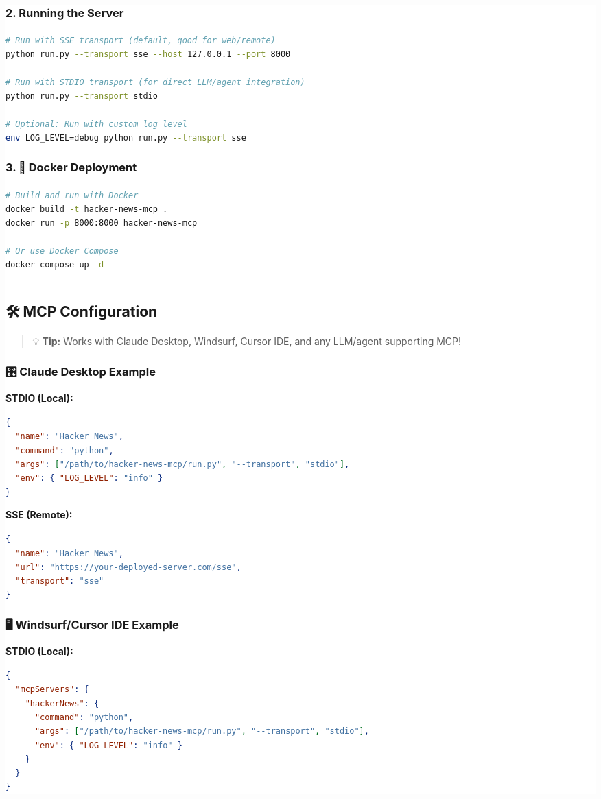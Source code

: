### 2. Running the Server

```bash
# Run with SSE transport (default, good for web/remote)
python run.py --transport sse --host 127.0.0.1 --port 8000

# Run with STDIO transport (for direct LLM/agent integration)
python run.py --transport stdio

# Optional: Run with custom log level
env LOG_LEVEL=debug python run.py --transport sse
```

### 3. 🚢 Docker Deployment

```bash
# Build and run with Docker
docker build -t hacker-news-mcp .
docker run -p 8000:8000 hacker-news-mcp

# Or use Docker Compose
docker-compose up -d
```

---

## 🛠️ MCP Configuration

> 💡 **Tip:** Works with Claude Desktop, Windsurf, Cursor IDE, and any LLM/agent supporting MCP!

### 🎛️ Claude Desktop Example

**STDIO (Local):**
```json
{
  "name": "Hacker News",
  "command": "python",
  "args": ["/path/to/hacker-news-mcp/run.py", "--transport", "stdio"],
  "env": { "LOG_LEVEL": "info" }
}
```

**SSE (Remote):**
```json
{
  "name": "Hacker News",
  "url": "https://your-deployed-server.com/sse",
  "transport": "sse"
}
```

### 🖥️ Windsurf/Cursor IDE Example

**STDIO (Local):**
```json
{
  "mcpServers": {
    "hackerNews": {
      "command": "python",
      "args": ["/path/to/hacker-news-mcp/run.py", "--transport", "stdio"],
      "env": { "LOG_LEVEL": "info" }
    }
  }
}
```
